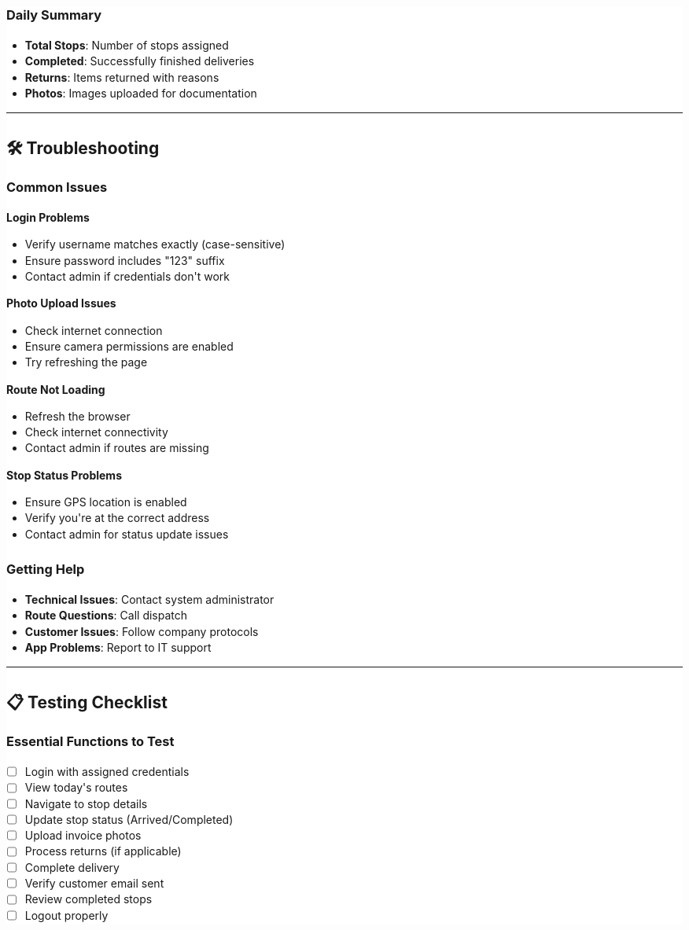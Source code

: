 ### Daily Summary
- **Total Stops**: Number of stops assigned
- **Completed**: Successfully finished deliveries
- **Returns**: Items returned with reasons
- **Photos**: Images uploaded for documentation

---

## 🛠️ Troubleshooting

### Common Issues

**Login Problems**
- Verify username matches exactly (case-sensitive)
- Ensure password includes "123" suffix
- Contact admin if credentials don't work

**Photo Upload Issues**
- Check internet connection
- Ensure camera permissions are enabled
- Try refreshing the page

**Route Not Loading**
- Refresh the browser
- Check internet connectivity
- Contact admin if routes are missing

**Stop Status Problems**
- Ensure GPS location is enabled
- Verify you're at the correct address
- Contact admin for status update issues

### Getting Help
- **Technical Issues**: Contact system administrator
- **Route Questions**: Call dispatch
- **Customer Issues**: Follow company protocols
- **App Problems**: Report to IT support

---

## 📋 Testing Checklist

### Essential Functions to Test
- [ ] Login with assigned credentials
- [ ] View today's routes
- [ ] Navigate to stop details
- [ ] Update stop status (Arrived/Completed)
- [ ] Upload invoice photos
- [ ] Process returns (if applicable)
- [ ] Complete delivery
- [ ] Verify customer email sent
- [ ] Review completed stops
- [ ] Logout properly
